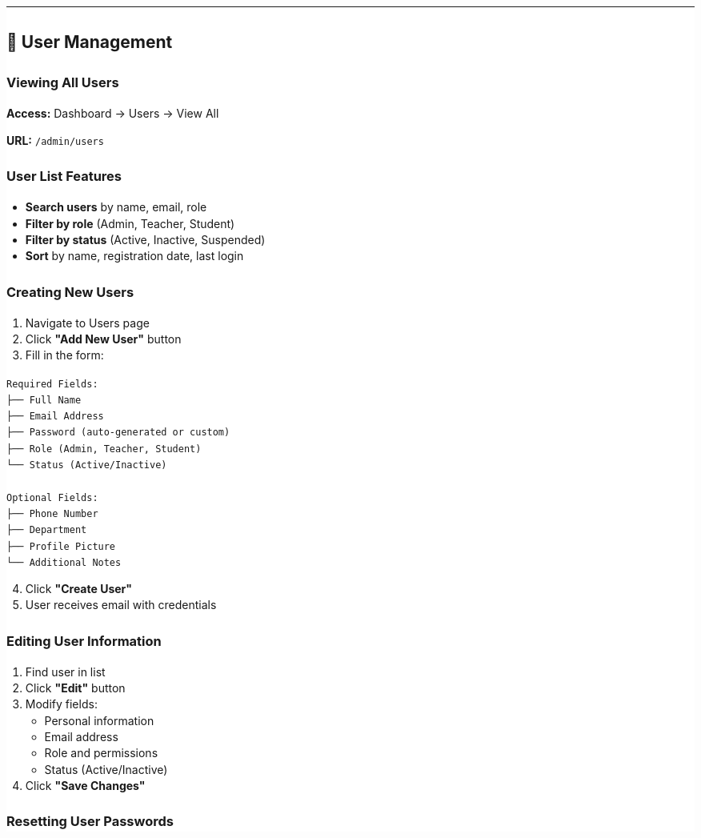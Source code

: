 
---

## 👥 User Management

### Viewing All Users

**Access:** Dashboard → Users → View All

**URL:** `/admin/users`

### User List Features

- **Search users** by name, email, role
- **Filter by role** (Admin, Teacher, Student)
- **Filter by status** (Active, Inactive, Suspended)
- **Sort** by name, registration date, last login

### Creating New Users

1. Navigate to Users page
2. Click **"Add New User"** button
3. Fill in the form:

```
Required Fields:
├── Full Name
├── Email Address
├── Password (auto-generated or custom)
├── Role (Admin, Teacher, Student)
└── Status (Active/Inactive)

Optional Fields:
├── Phone Number
├── Department
├── Profile Picture
└── Additional Notes
```

4. Click **"Create User"**
5. User receives email with credentials

### Editing User Information

1. Find user in list
2. Click **"Edit"** button
3. Modify fields:
   - Personal information
   - Email address
   - Role and permissions
   - Status (Active/Inactive)
4. Click **"Save Changes"**

### Resetting User Passwords
